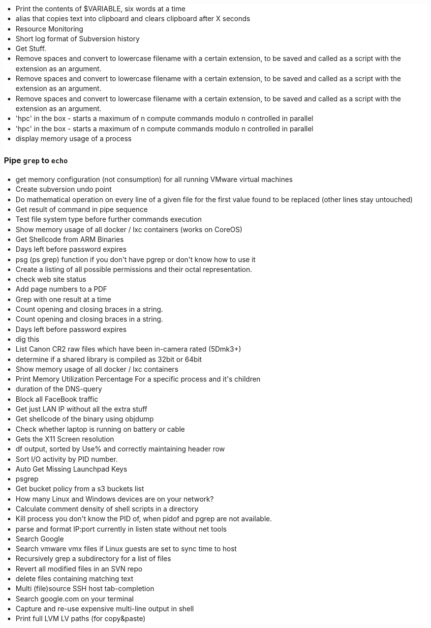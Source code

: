 - Print the contents of $VARIABLE, six words at a time
- alias that copies text into clipboard and clears clipboard after X seconds
- Resource Monitoring
- Short log format of Subversion history
- Get Stuff.
- Remove spaces and convert to lowercase filename with a certain extension, to be saved and called as a script with the extension as an argument.
- Remove spaces and convert to lowercase filename with a certain extension, to be saved and called as a script with the extension as an argument.
- Remove spaces and convert to lowercase filename with a certain extension, to be saved and called as a script with the extension as an argument.
- 'hpc' in the box - starts a maximum of n compute commands modulo n controlled in parallel
- 'hpc' in the box - starts a maximum of n compute commands modulo n controlled in parallel
- display memory usage of a process

            
### Pipe `grep` to `echo`

- get memory configuration (not consumption) for all running VMware virtual machines
- Create subversion undo point
- Do mathematical operation on every line of a given file for the first value found to be replaced (other lines stay untouched)
- Get result of command in pipe sequence
- Test file system type before further commands execution
- Show memory usage of all docker / lxc containers (works on CoreOS)
- Get Shellcode from ARM Binaries
- Days left before password expires
- psg (ps grep) function if you don't have pgrep or don't know how to use it
- Create a listing of all possible permissions and their octal representation.
- check web site status
- Add page numbers to a PDF
- Grep with one result at a time
- Count opening and closing braces in a string.
- Count opening and closing braces in a string.
- Days left before password expires
- dig this
- List Canon CR2 raw files which have been in-camera rated (5Dmk3+)
- determine if a shared library is compiled as 32bit or 64bit
- Show memory usage of all docker / lxc containers
- Print Memory Utilization Percentage For a specific process and it's children
- duration of the DNS-query
- Block all FaceBook traffic
- Get just LAN IP without all the extra stuff
- Get shellcode of the binary using objdump
- Check whether laptop is running on battery or cable
- Gets the X11 Screen resolution
- df output, sorted by Use% and correctly maintaining header row
- Sort I/O activity by PID number.
- Auto Get Missing Launchpad Keys
- psgrep
- Get bucket policy from a s3 buckets list
- How many Linux and Windows devices are on your network?
- Calculate comment density of shell scripts in a directory
- Kill process you don't know the PID of, when pidof and pgrep are not available.
- parse and format IP:port currently in listen state without net tools
- Search Google
- Search vmware vmx files if Linux guests are set to sync time to host
- Recursively grep a subdirectory for a list of files
- Revert all modified files in an SVN repo
- delete files containing matching text
- Multi (file)source SSH host tab-completion
- Search google.com on your terminal
- Capture and re-use expensive multi-line output in shell
- Print full LVM LV paths (for copy&paste)